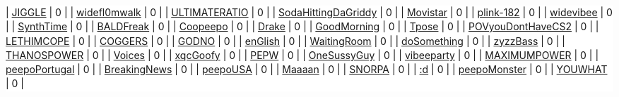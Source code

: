 | [JIGGLE](https://7tv.app/emotes/61bbe1bf05f36322ee1a93cf)                                                                                               | 0     |
| [widefl0mwalk](https://7tv.app/emotes/63dc082a34d88e3a095637ff)                                                                                         | 0     |
| [ULTIMATERATIO](https://7tv.app/emotes/63320aac8fa0ea544dabeae9)                                                                                        | 0     |
| [SodaHittingDaGriddy](https://7tv.app/emotes/63d1f9701217dd31b97e0860)                                                                                  | 0     |
| [Movistar](https://7tv.app/emotes/626aac6e8258e630054e0f38)                                                                                             | 0     |
| [plink-182](https://7tv.app/emotes/63d500a79db7d93a1a30a881)                                                                                            | 0     |
| [widevibee](https://7tv.app/emotes/63ed21dc2c4bc0d230f0e4a3)                                                                                            | 0     |
| [SynthTime](https://7tv.app/emotes/61cc5fb35fa851bfdf0f2ec0)                                                                                            | 0     |
| [BALDFreak](https://7tv.app/emotes/640abaa223f5839a9661db1a)                                                                                            | 0     |
| [Coopeepo](https://7tv.app/emotes/640c0afd4c22dd227770b160)                                                                                             | 0     |
| [Drake](https://7tv.app/emotes/609ef98d4c18609a1d9b14f9)                                                                                                | 0     |
| [GoodMorning](https://7tv.app/emotes/60ae53ca0e35477634dd6138)                                                                                          | 0     |
| [Tpose](https://7tv.app/emotes/61d1e6a488ca5a6bf674e419)                                                                                                | 0     |
| [POVyouDontHaveCS2](https://7tv.app/emotes/6226126ac1125225d1885a1d)                                                                                    | 0     |
| [LETHIMCOPE](https://7tv.app/emotes/63ebdaadb482c20fd932a87a)                                                                                           | 0     |
| [COGGERS](https://7tv.app/emotes/60af9e0099923bbe7f28b4c8)                                                                                              | 0     |
| [GODNO](https://7tv.app/emotes/62321e8373f35ccbda4060d3)                                                                                                | 0     |
| [enGlish](https://7tv.app/emotes/62eec57dea30b98fe780223e)                                                                                              | 0     |
| [WaitingRoom](https://7tv.app/emotes/616b4ce7c52da56cd490adf8)                                                                                          | 0     |
| [doSomething](https://7tv.app/emotes/63ac7e46476ef9a96ae94000)                                                                                          | 0     |
| [zyzzBass](https://7tv.app/emotes/6143a5d97b14fdf700b92ab1)                                                                                             | 0     |
| [THANOSPOWER](https://7tv.app/emotes/616ecbeeb6d21adaffbe8eca)                                                                                          | 0     |
| [Voices](https://7tv.app/emotes/6398fc53c0a1e60d365cbaee)                                                                                               | 0     |
| [xqcGoofy](https://7tv.app/emotes/62fc47223b0b86169e3809f0)                                                                                             | 0     |
| [PEPW](https://7tv.app/emotes/60ae39a9b2ecb015051088a4)                                                                                                 | 0     |
| [OneSussyGuy](https://7tv.app/emotes/63bc9cc4285e5bbfc2aa3516)                                                                                          | 0     |
| [vibeeparty](https://7tv.app/emotes/63f14f23181f49abff4dba1e)                                                                                           | 0     |
| [MAXIMUMPOWER](https://7tv.app/emotes/63be14972a7dab29f6d46da0)                                                                                         | 0     |
| [peepoPortugal](https://7tv.app/emotes/6111478f6445e7de670cb15b)                                                                                        | 0     |
| [BreakingNews](https://7tv.app/emotes/63521be3c347db32ce0d0a08)                                                                                         | 0     |
| [peepoUSA](https://7tv.app/emotes/63c7169f78d87d417ed2f15a)                                                                                             | 0     |
| [Maaaan](https://7tv.app/emotes/61ea9dc51a1b2a6e7324a476)                                                                                               | 0     |
| [SNORPA](https://7tv.app/emotes/64014317face0f3bbeac1a03)                                                                                               | 0     |
| [:d](https://7tv.app/emotes/61312e1ea77c17adb4479d81)                                                                                                   | 0     |
| [peepoMonster](https://7tv.app/emotes/6119b67fc58de65a3b05eb54)                                                                                         | 0     |
| [YOUWHAT](https://7tv.app/emotes/626dff6abd9c2fdf48a4e9f1)                                                                                              | 0     |